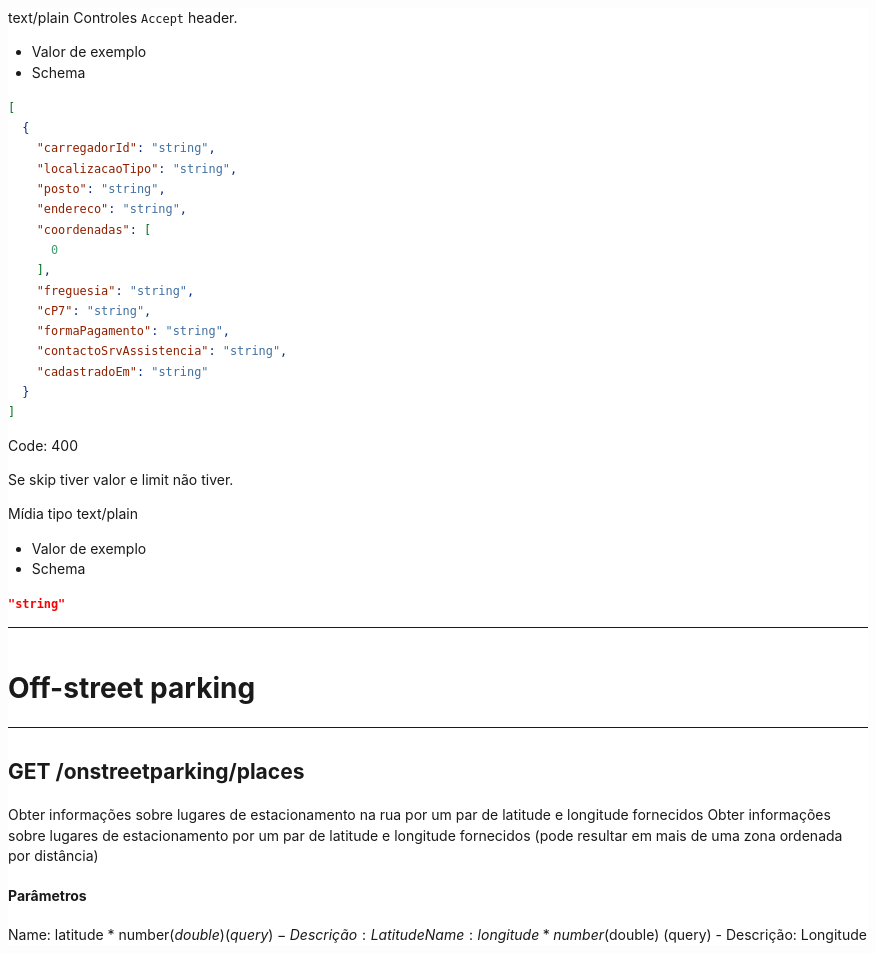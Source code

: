 text/plain
Controles `Accept` header.
- Valor de exemplo
- Schema
```json
[
  {
    "carregadorId": "string",
    "localizacaoTipo": "string",
    "posto": "string",
    "endereco": "string",
    "coordenadas": [
      0
    ],
    "freguesia": "string",
    "cP7": "string",
    "formaPagamento": "string",
    "contactoSrvAssistencia": "string",
    "cadastradoEm": "string"
  }
]
```

Code: 400

Se skip tiver valor e limit não tiver.

Mídia tipo
text/plain

- Valor de exemplo
- Schema
```json
"string"
```

---

# Off-street parking

---

## GET /onstreetparking/places

Obter informações sobre lugares de estacionamento na rua por um par de latitude e longitude fornecidos
Obter informações sobre lugares de estacionamento por um par de latitude e longitude fornecidos (pode resultar em mais de uma zona ordenada por distância)

#### Parâmetros
Name: latitude * number($double) (query) - Descrição: Latitude
Name: longitude * number($double) (query) - Descrição: Longitude
